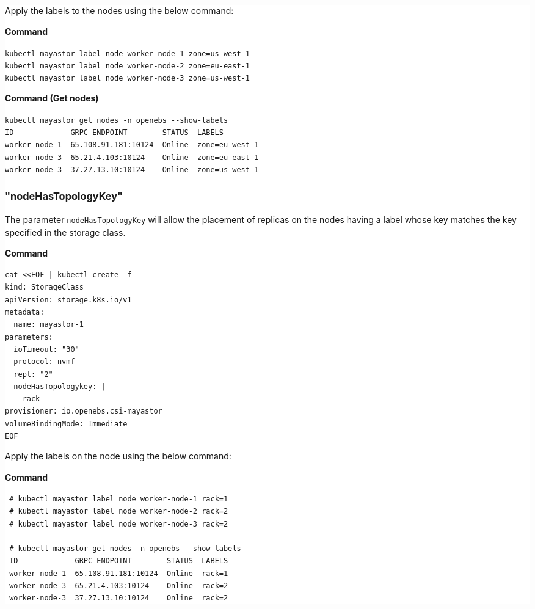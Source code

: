 Apply the labels to the nodes using the below command:

**Command**
```text
kubectl mayastor label node worker-node-1 zone=us-west-1
kubectl mayastor label node worker-node-2 zone=eu-east-1
kubectl mayastor label node worker-node-3 zone=us-west-1
 ```

**Command (Get nodes)**
 ```text
kubectl mayastor get nodes -n openebs --show-labels
ID             GRPC ENDPOINT        STATUS  LABELS
worker-node-1  65.108.91.181:10124  Online  zone=eu-west-1
worker-node-3  65.21.4.103:10124    Online  zone=eu-east-1
worker-node-3  37.27.13.10:10124    Online  zone=us-west-1
```

### "nodeHasTopologyKey"

The parameter `nodeHasTopologyKey` will allow the placement of replicas on the nodes having a label whose key matches the key specified in the storage class.

**Command**
```text
cat <<EOF | kubectl create -f -
kind: StorageClass
apiVersion: storage.k8s.io/v1
metadata:
  name: mayastor-1
parameters:
  ioTimeout: "30"
  protocol: nvmf
  repl: "2"
  nodeHasTopologykey: |
    rack
provisioner: io.openebs.csi-mayastor
volumeBindingMode: Immediate
EOF
```

Apply the labels on the node using the below command:

**Command**
```text
 # kubectl mayastor label node worker-node-1 rack=1
 # kubectl mayastor label node worker-node-2 rack=2
 # kubectl mayastor label node worker-node-3 rack=2
 
 # kubectl mayastor get nodes -n openebs --show-labels
 ID             GRPC ENDPOINT        STATUS  LABELS
 worker-node-1  65.108.91.181:10124  Online  rack=1
 worker-node-3  65.21.4.103:10124    Online  rack=2
 worker-node-3  37.27.13.10:10124    Online  rack=2
```
